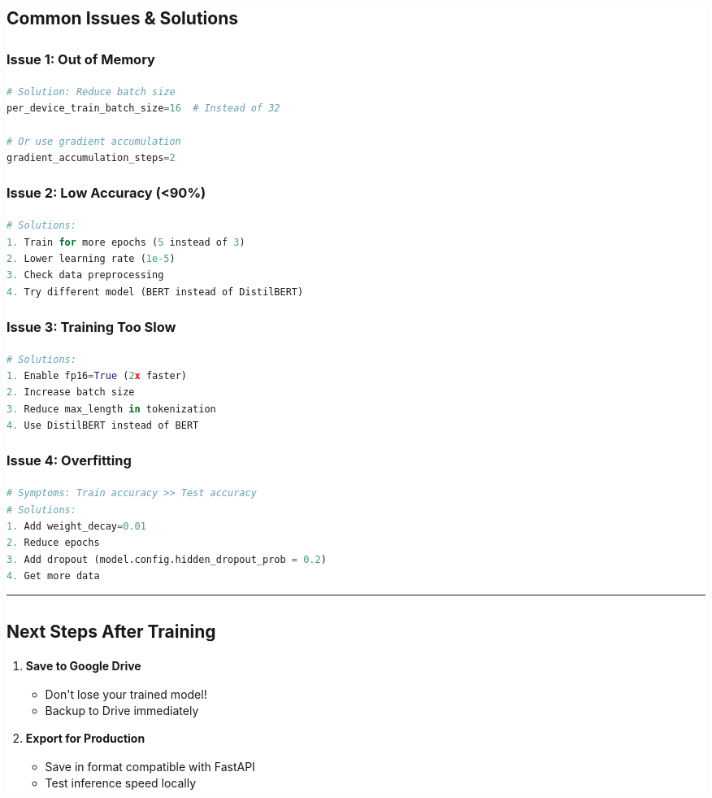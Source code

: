 
## Common Issues & Solutions

### Issue 1: Out of Memory
```python
# Solution: Reduce batch size
per_device_train_batch_size=16  # Instead of 32

# Or use gradient accumulation
gradient_accumulation_steps=2
```

### Issue 2: Low Accuracy (<90%)
```python
# Solutions:
1. Train for more epochs (5 instead of 3)
2. Lower learning rate (1e-5)
3. Check data preprocessing
4. Try different model (BERT instead of DistilBERT)
```

### Issue 3: Training Too Slow
```python
# Solutions:
1. Enable fp16=True (2x faster)
2. Increase batch size
3. Reduce max_length in tokenization
4. Use DistilBERT instead of BERT
```

### Issue 4: Overfitting
```python
# Symptoms: Train accuracy >> Test accuracy
# Solutions:
1. Add weight_decay=0.01
2. Reduce epochs
3. Add dropout (model.config.hidden_dropout_prob = 0.2)
4. Get more data
```

---

## Next Steps After Training

1. **Save to Google Drive**
   - Don't lose your trained model!
   - Backup to Drive immediately

2. **Export for Production**
   - Save in format compatible with FastAPI
   - Test inference speed locally
